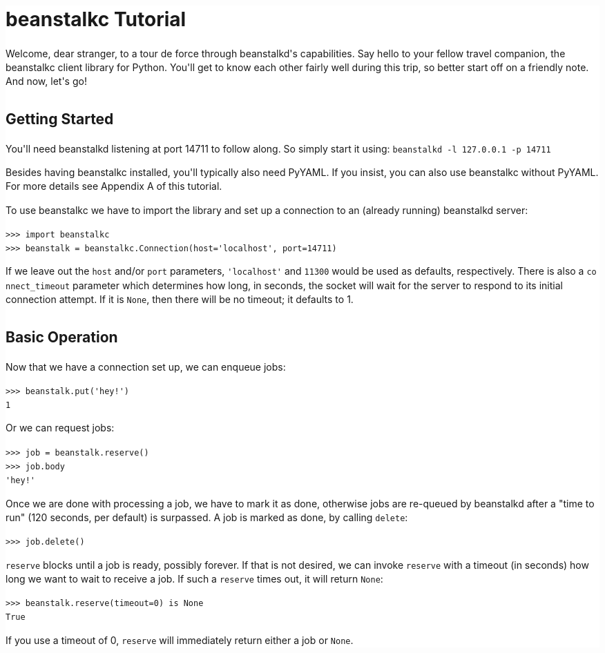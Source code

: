 beanstalkc Tutorial
===================

Welcome, dear stranger, to a tour de force through beanstalkd's capabilities.
Say hello to your fellow travel companion, the beanstalkc client library for
Python. You'll get to know each other fairly well during this trip, so better
start off on a friendly note. And now, let's go!

Getting Started
---------------

You'll need beanstalkd listening at port 14711 to follow along. So simply start
it using: `beanstalkd -l 127.0.0.1 -p 14711`

Besides having beanstalkc installed, you'll typically also need PyYAML. If you
insist, you can also use beanstalkc without PyYAML. For more details see
Appendix A of this tutorial.

To use beanstalkc we have to import the library and set up a connection to an
(already running) beanstalkd server:

    >>> import beanstalkc
    >>> beanstalk = beanstalkc.Connection(host='localhost', port=14711)

If we leave out the `host` and/or `port` parameters, `'localhost'` and `11300`
would be used as defaults, respectively. There is also a `connect_timeout`
parameter which determines how long, in seconds, the socket will wait for the
server to respond to its initial connection attempt. If it is `None`, then
there will be no timeout; it defaults to 1.


Basic Operation
---------------

Now that we have a connection set up, we can enqueue jobs:

    >>> beanstalk.put('hey!')
    1

Or we can request jobs:

    >>> job = beanstalk.reserve()
    >>> job.body
    'hey!'

Once we are done with processing a job, we have to mark it as done, otherwise
jobs are re-queued by beanstalkd after a "time to run" (120 seconds, per
default) is surpassed. A job is marked as done, by calling `delete`:

    >>> job.delete()

`reserve` blocks until a job is ready, possibly forever. If that is not desired,
we can invoke `reserve` with a timeout (in seconds) how long we want to wait to
receive a job. If such a `reserve` times out, it will return `None`:

    >>> beanstalk.reserve(timeout=0) is None
    True

If you use a timeout of 0, `reserve` will immediately return either a job or
`None`.
